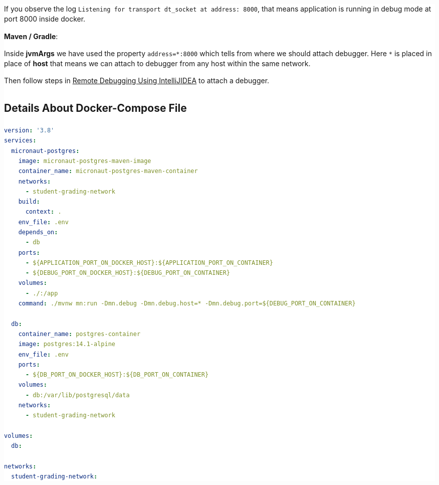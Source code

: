 If you observe the log `Listening for transport dt_socket at address: 8000`, that means application
is running in debug mode at port 8000 inside docker.

__Maven / Gradle__:

Inside __jvmArgs__ we have used the property `address=*:8000` which tells from where we should
attach debugger. Here `*` is
placed in place of __host__ that means we can attach to debugger from any host within the same
network.

Then follow steps in [Remote Debugging Using IntelliJIDEA](https://github.com/one2nc/flash/blob/master/README.md#remote-debugging-using-intellijidea) to attach a debugger.

## Details About Docker-Compose File

```yaml
version: '3.8'
services:
  micronaut-postgres:
    image: micronaut-postgres-maven-image
    container_name: micronaut-postgres-maven-container
    networks:
      - student-grading-network
    build:
      context: .
    env_file: .env
    depends_on:
      - db
    ports:
      - ${APPLICATION_PORT_ON_DOCKER_HOST}:${APPLICATION_PORT_ON_CONTAINER}
      - ${DEBUG_PORT_ON_DOCKER_HOST}:${DEBUG_PORT_ON_CONTAINER}
    volumes:
      - ./:/app
    command: ./mvnw mn:run -Dmn.debug -Dmn.debug.host=* -Dmn.debug.port=${DEBUG_PORT_ON_CONTAINER}

  db:
    container_name: postgres-container
    image: postgres:14.1-alpine
    env_file: .env
    ports:
      - ${DB_PORT_ON_DOCKER_HOST}:${DB_PORT_ON_CONTAINER}
    volumes:
      - db:/var/lib/postgresql/data
    networks:
      - student-grading-network

volumes:
  db:

networks:
  student-grading-network:
```
